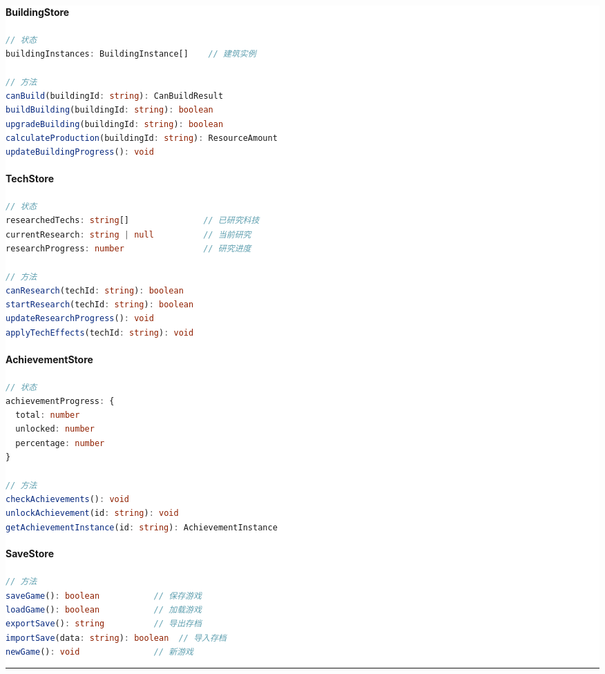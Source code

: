 #### BuildingStore

```typescript
// 状态
buildingInstances: BuildingInstance[]    // 建筑实例

// 方法
canBuild(buildingId: string): CanBuildResult
buildBuilding(buildingId: string): boolean
upgradeBuilding(buildingId: string): boolean
calculateProduction(buildingId: string): ResourceAmount
updateBuildingProgress(): void
```

#### TechStore

```typescript
// 状态
researchedTechs: string[]               // 已研究科技
currentResearch: string | null          // 当前研究
researchProgress: number                // 研究进度

// 方法
canResearch(techId: string): boolean
startResearch(techId: string): boolean
updateResearchProgress(): void
applyTechEffects(techId: string): void
```

#### AchievementStore

```typescript
// 状态
achievementProgress: {
  total: number
  unlocked: number
  percentage: number
}

// 方法
checkAchievements(): void
unlockAchievement(id: string): void
getAchievementInstance(id: string): AchievementInstance
```

#### SaveStore

```typescript
// 方法
saveGame(): boolean           // 保存游戏
loadGame(): boolean           // 加载游戏
exportSave(): string          // 导出存档
importSave(data: string): boolean  // 导入存档
newGame(): void               // 新游戏
```

---
